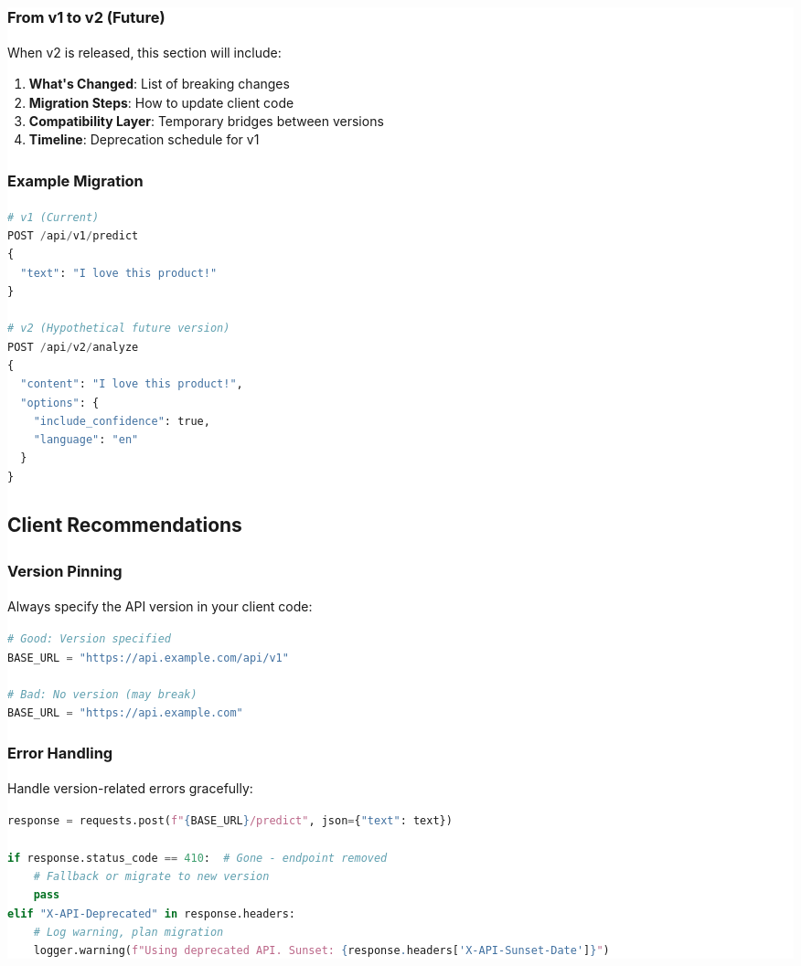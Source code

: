 ### From v1 to v2 (Future)

When v2 is released, this section will include:

1. **What's Changed**: List of breaking changes
2. **Migration Steps**: How to update client code
3. **Compatibility Layer**: Temporary bridges between versions
4. **Timeline**: Deprecation schedule for v1

### Example Migration

```python
# v1 (Current)
POST /api/v1/predict
{
  "text": "I love this product!"
}

# v2 (Hypothetical future version)
POST /api/v2/analyze
{
  "content": "I love this product!",
  "options": {
    "include_confidence": true,
    "language": "en"
  }
}
```

## Client Recommendations

### Version Pinning

Always specify the API version in your client code:

```python
# Good: Version specified
BASE_URL = "https://api.example.com/api/v1"

# Bad: No version (may break)
BASE_URL = "https://api.example.com"
```

### Error Handling

Handle version-related errors gracefully:

```python
response = requests.post(f"{BASE_URL}/predict", json={"text": text})

if response.status_code == 410:  # Gone - endpoint removed
    # Fallback or migrate to new version
    pass
elif "X-API-Deprecated" in response.headers:
    # Log warning, plan migration
    logger.warning(f"Using deprecated API. Sunset: {response.headers['X-API-Sunset-Date']}")
```
